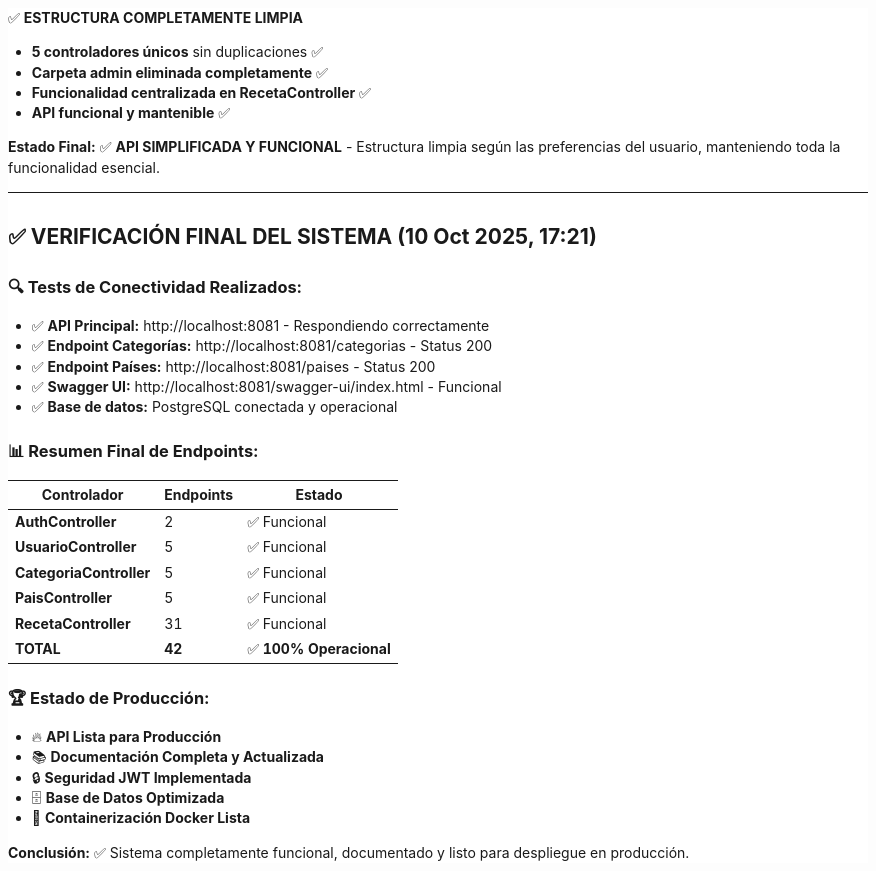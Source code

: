 ✅ **ESTRUCTURA COMPLETAMENTE LIMPIA**

- **5 controladores únicos** sin duplicaciones ✅
- **Carpeta admin eliminada completamente** ✅  
- **Funcionalidad centralizada en RecetaController** ✅
- **API funcional y mantenible** ✅

**Estado Final:** ✅ **API SIMPLIFICADA Y FUNCIONAL** - Estructura limpia según las preferencias del usuario, manteniendo toda la funcionalidad esencial.

---

## ✅ **VERIFICACIÓN FINAL DEL SISTEMA (10 Oct 2025, 17:21)**

### 🔍 **Tests de Conectividad Realizados:**
- ✅ **API Principal:** http://localhost:8081 - Respondiendo correctamente
- ✅ **Endpoint Categorías:** http://localhost:8081/categorias - Status 200
- ✅ **Endpoint Países:** http://localhost:8081/paises - Status 200  
- ✅ **Swagger UI:** http://localhost:8081/swagger-ui/index.html - Funcional
- ✅ **Base de datos:** PostgreSQL conectada y operacional

### 📊 **Resumen Final de Endpoints:**

| Controlador | Endpoints | Estado |
|------------|-----------|---------|
| **AuthController** | 2 | ✅ Funcional |
| **UsuarioController** | 5 | ✅ Funcional |
| **CategoriaController** | 5 | ✅ Funcional |
| **PaisController** | 5 | ✅ Funcional |
| **RecetaController** | 31 | ✅ Funcional |
| **TOTAL** | **42** | ✅ **100% Operacional** |

### 🏆 **Estado de Producción:**
- 🔥 **API Lista para Producción**
- 📚 **Documentación Completa y Actualizada** 
- 🔒 **Seguridad JWT Implementada**
- 🗄️ **Base de Datos Optimizada**
- 🐳 **Containerización Docker Lista**

**Conclusión:** ✅ Sistema completamente funcional, documentado y listo para despliegue en producción.

````
